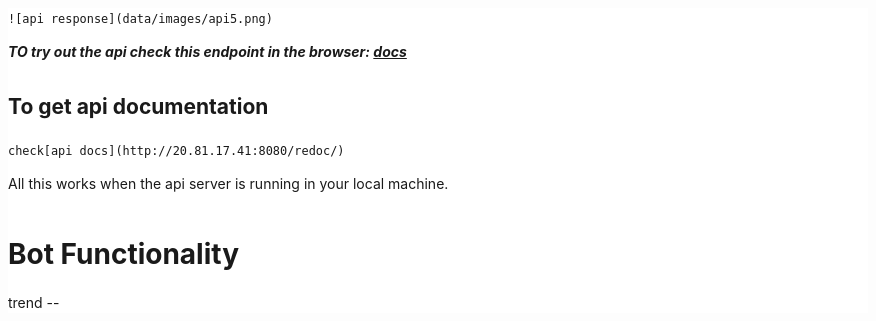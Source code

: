     ![api response](data/images/api5.png)

  ***TO try out the api check this endpoint in the browser:  [docs](http://20.81.17.41:8080/docs/)***

## To get api documentation

    check[api docs](http://20.81.17.41:8080/redoc/)
All this works when the api server is running in your local machine.

# Bot Functionality

trend    --
